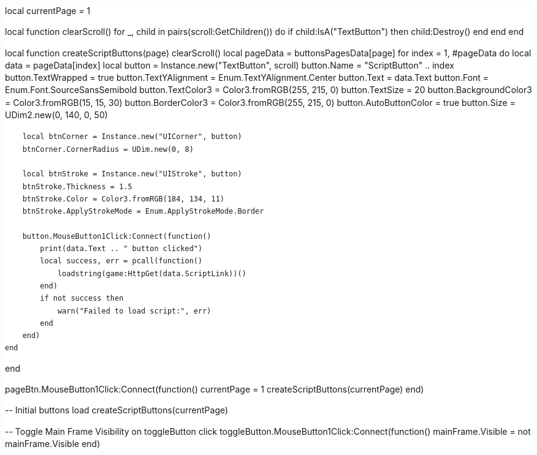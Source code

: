 local currentPage = 1

local function clearScroll()
    for _, child in pairs(scroll:GetChildren()) do
        if child:IsA("TextButton") then
            child:Destroy()
        end
    end
end

local function createScriptButtons(page)
    clearScroll()
    local pageData = buttonsPagesData[page]
    for index = 1, #pageData do
        local data = pageData[index]
        local button = Instance.new("TextButton", scroll)
        button.Name = "ScriptButton" .. index
        button.TextWrapped = true
        button.TextYAlignment = Enum.TextYAlignment.Center
        button.Text = data.Text
        button.Font = Enum.Font.SourceSansSemibold
        button.TextColor3 = Color3.fromRGB(255, 215, 0)
        button.TextSize = 20
        button.BackgroundColor3 = Color3.fromRGB(15, 15, 30)
        button.BorderColor3 = Color3.fromRGB(255, 215, 0)
        button.AutoButtonColor = true
        button.Size = UDim2.new(0, 140, 0, 50)

        local btnCorner = Instance.new("UICorner", button)
        btnCorner.CornerRadius = UDim.new(0, 8)

        local btnStroke = Instance.new("UIStroke", button)
        btnStroke.Thickness = 1.5
        btnStroke.Color = Color3.fromRGB(184, 134, 11)
        btnStroke.ApplyStrokeMode = Enum.ApplyStrokeMode.Border

        button.MouseButton1Click:Connect(function()
            print(data.Text .. " button clicked")
            local success, err = pcall(function()
                loadstring(game:HttpGet(data.ScriptLink))()
            end)
            if not success then
                warn("Failed to load script:", err)
            end
        end)
    end
end

pageBtn.MouseButton1Click:Connect(function()
    currentPage = 1
    createScriptButtons(currentPage)
end)

-- Initial buttons load
createScriptButtons(currentPage)

-- Toggle Main Frame Visibility on toggleButton click
toggleButton.MouseButton1Click:Connect(function()
    mainFrame.Visible = not mainFrame.Visible
end)
